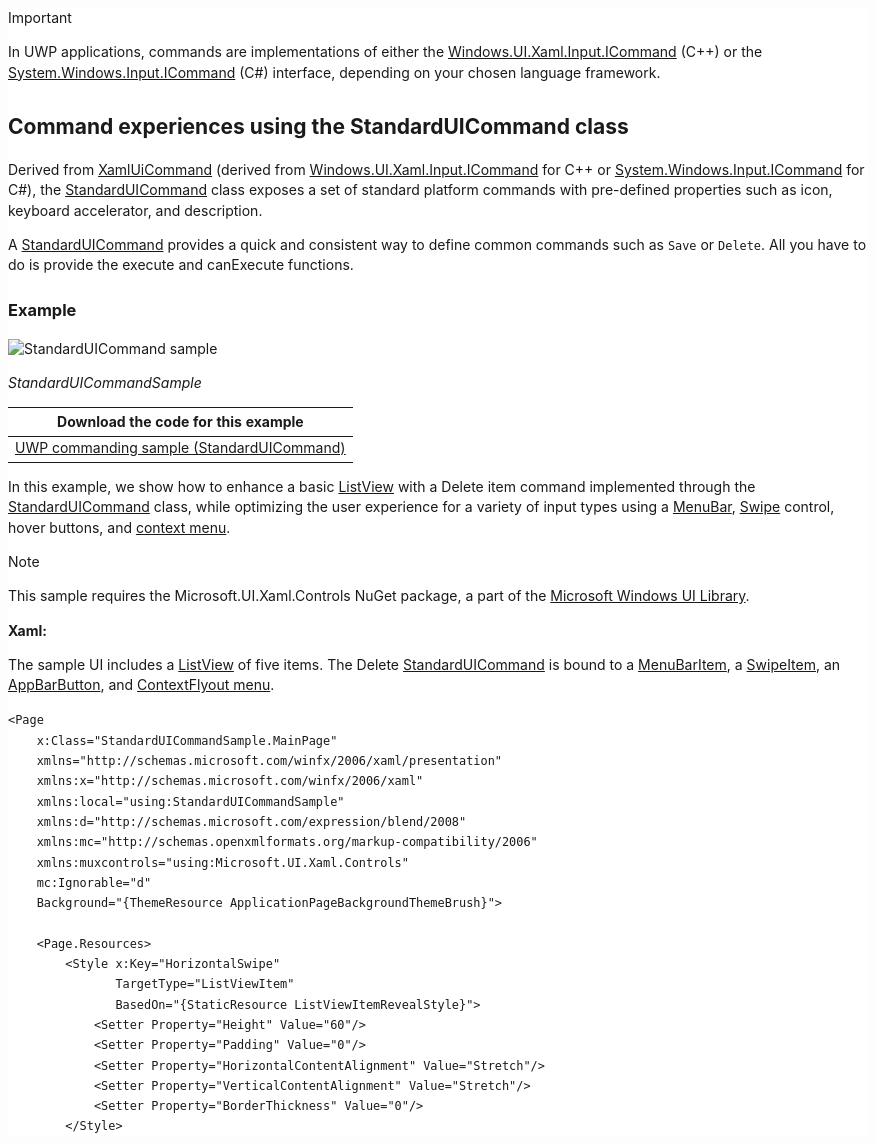 > [!Important]
> In UWP applications, commands are implementations of either the [Windows.UI.Xaml.Input.ICommand](/uwp/api/windows.ui.xaml.input.icommand) (C++) or the [System.Windows.Input.ICommand](/dotnet/api/system.windows.input.icommand) (C#) interface, depending on your chosen language framework.

## Command experiences using the StandardUICommand class

Derived from [XamlUiCommand](/uwp/api/windows.ui.xaml.input.xamluicommand) (derived from [Windows.UI.Xaml.Input.ICommand](/uwp/api/windows.ui.xaml.input.icommand) for C++ or  [System.Windows.Input.ICommand](/dotnet/api/system.windows.input.icommand) for C#), the [StandardUICommand](/uwp/api/windows.ui.xaml.input.standarduicommand) class exposes a set of standard platform commands with pre-defined properties such as icon, keyboard accelerator, and description.

A [StandardUICommand](/uwp/api/windows.ui.xaml.input.standarduicommand) provides a quick and consistent way to define common commands such as `Save` or `Delete`. All you have to do is provide the execute and canExecute functions.

### Example

![StandardUICommand sample](images/commanding/StandardUICommandSampleOptimized.gif)

*StandardUICommandSample*

| Download the code for this example |
| -------------------- |
| [UWP commanding sample (StandardUICommand)](https://github.com/MicrosoftDocs/windows-topic-specific-samples/archive/uwp-commanding-standarduicommand.zip) |

In this example, we show how to enhance a basic [ListView](listview-and-gridview.md) with a Delete item command implemented through the [StandardUICommand](/uwp/api/windows.ui.xaml.input.standarduicommand) class, while optimizing the user experience for a variety of input types using a [MenuBar](menus.md), [Swipe](swipe.md) control, hover buttons, and [context menu](menus.md).

> [!NOTE]
> This sample requires the Microsoft.UI.Xaml.Controls NuGet package, a part of the [Microsoft Windows UI Library](/uwp/toolkits/winui/).

**Xaml:**

The sample UI includes a [ListView](/uwp/api/windows.ui.xaml.controls.listview) of five items. The Delete [StandardUICommand](/uwp/api/windows.ui.xaml.input.standarduicommand) is bound to a [MenuBarItem](/uwp/api/microsoft.ui.xaml.controls.menubaritem), a [SwipeItem](/uwp/api/microsoft.ui.xaml.controls.swipeitem), an [AppBarButton](/uwp/api/windows.ui.xaml.controls.appbarbutton), and [ContextFlyout menu](/uwp/api/windows.ui.xaml.uielement.contextflyout).

``` xaml
<Page
    x:Class="StandardUICommandSample.MainPage"
    xmlns="http://schemas.microsoft.com/winfx/2006/xaml/presentation"
    xmlns:x="http://schemas.microsoft.com/winfx/2006/xaml"
    xmlns:local="using:StandardUICommandSample"
    xmlns:d="http://schemas.microsoft.com/expression/blend/2008"
    xmlns:mc="http://schemas.openxmlformats.org/markup-compatibility/2006"
    xmlns:muxcontrols="using:Microsoft.UI.Xaml.Controls"
    mc:Ignorable="d"
    Background="{ThemeResource ApplicationPageBackgroundThemeBrush}">

    <Page.Resources>
        <Style x:Key="HorizontalSwipe" 
               TargetType="ListViewItem" 
               BasedOn="{StaticResource ListViewItemRevealStyle}">
            <Setter Property="Height" Value="60"/>
            <Setter Property="Padding" Value="0"/>
            <Setter Property="HorizontalContentAlignment" Value="Stretch"/>
            <Setter Property="VerticalContentAlignment" Value="Stretch"/>
            <Setter Property="BorderThickness" Value="0"/>
        </Style>
```